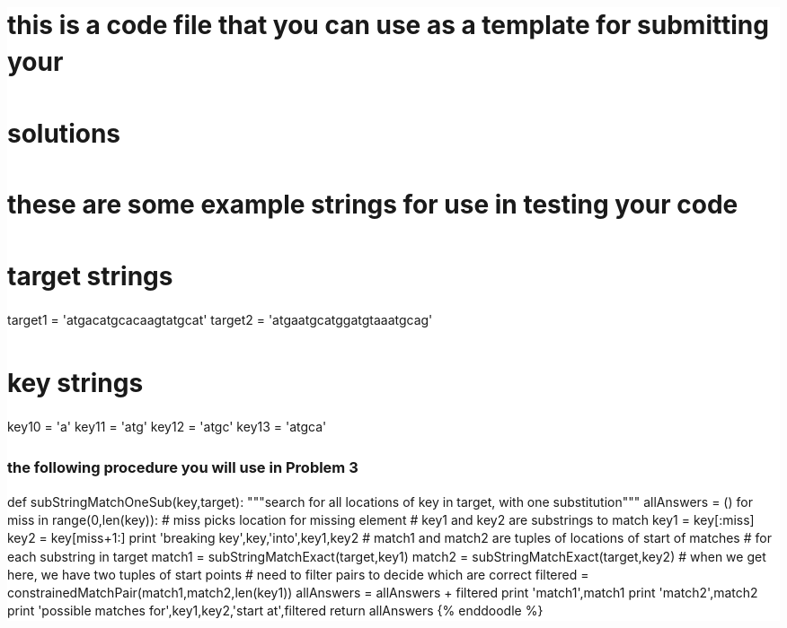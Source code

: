 # this is a code file that you can use as a template for submitting your
# solutions


# these are some example strings for use in testing your code

#  target strings

target1 = 'atgacatgcacaagtatgcat'
target2 = 'atgaatgcatggatgtaaatgcag'

# key strings

key10 = 'a'
key11 = 'atg'
key12 = 'atgc'
key13 = 'atgca'



### the following procedure you will use in Problem 3


def subStringMatchOneSub(key,target):
    """search for all locations of key in target, with one substitution"""
    allAnswers = ()
    for miss in range(0,len(key)):
        # miss picks location for missing element
        # key1 and key2 are substrings to match
        key1 = key[:miss]
        key2 = key[miss+1:]
        print 'breaking key',key,'into',key1,key2
        # match1 and match2 are tuples of locations of start of matches
        # for each substring in target
        match1 = subStringMatchExact(target,key1)
        match2 = subStringMatchExact(target,key2)
        # when we get here, we have two tuples of start points
        # need to filter pairs to decide which are correct
        filtered = constrainedMatchPair(match1,match2,len(key1))
        allAnswers = allAnswers + filtered
        print 'match1',match1
        print 'match2',match2
        print 'possible matches for',key1,key2,'start at',filtered
    return allAnswers
{% enddoodle %}

